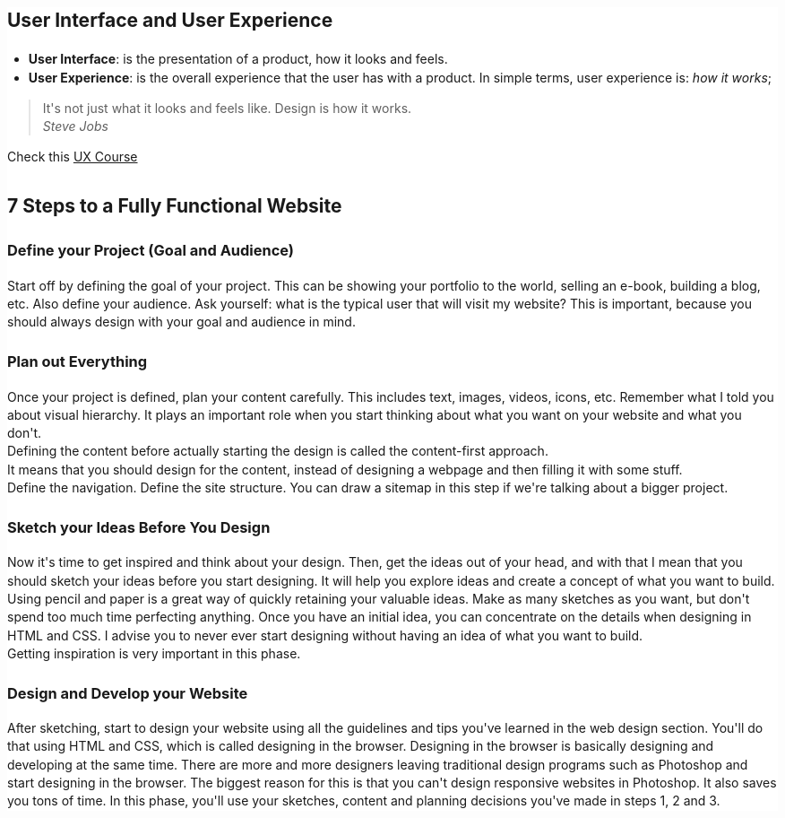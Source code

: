 ## User Interface and User Experience

- **User Interface**: is the presentation of a product, how it looks and feels.
- **User Experience**: is the overall experience that the user has with a product. In simple terms, user experience is: _how it works_;

> It's not just what it looks and feels like. Design is how it works.  
> _Steve Jobs_

Check this [UX Course](http://thehipperelement.com/post/75476711614/ux-crash-course-31-fundamentals)

## 7 Steps to a Fully Functional Website

### Define your Project (Goal and Audience)

Start off by defining the goal of your project. This can be showing your portfolio to the world, selling an e-book, building a blog, etc.
Also define your audience. Ask yourself: what is the typical user that will visit my website?
This is important, because you should always design with your goal and audience in mind.

### Plan out Everything

Once your project is defined, plan your content carefully. This includes text, images, videos, icons, etc.
Remember what I told you about visual hierarchy. It plays an important role when you start thinking about what you want on your website and what you don't.  
Defining the content before actually starting the design is called the content-first approach.  
It means that you should design for the content, instead of designing a webpage and then filling it with some stuff.  
Define the navigation.
Define the site structure. You can draw a sitemap in this step if we're talking about a bigger project.

### Sketch your Ideas Before You Design

Now it's time to get inspired and think about your design.
Then, get the ideas out of your head, and with that I mean that you should sketch your ideas before you start designing.
It will help you explore ideas and create a concept of what you want to build. Using pencil and paper is a great way of quickly retaining your valuable ideas.
Make as many sketches as you want, but don't spend too much time perfecting anything.
Once you have an initial idea, you can concentrate on the details when designing in HTML and CSS.
I advise you to never ever start designing without having an idea of what you want to build.  
Getting inspiration is very important in this phase.

### Design and Develop your Website

After sketching, start to design your website using all the guidelines and tips you've learned in the web design section.
You'll do that using HTML and CSS, which is called designing in the browser. Designing in the browser is basically designing and developing at the same time.
There are more and more designers leaving traditional design programs such as Photoshop and start designing in the browser.
The biggest reason for this is that you can't design responsive websites in Photoshop. It also saves you tons of time.
In this phase, you'll use your sketches, content and planning decisions you've made in steps 1, 2 and 3.
